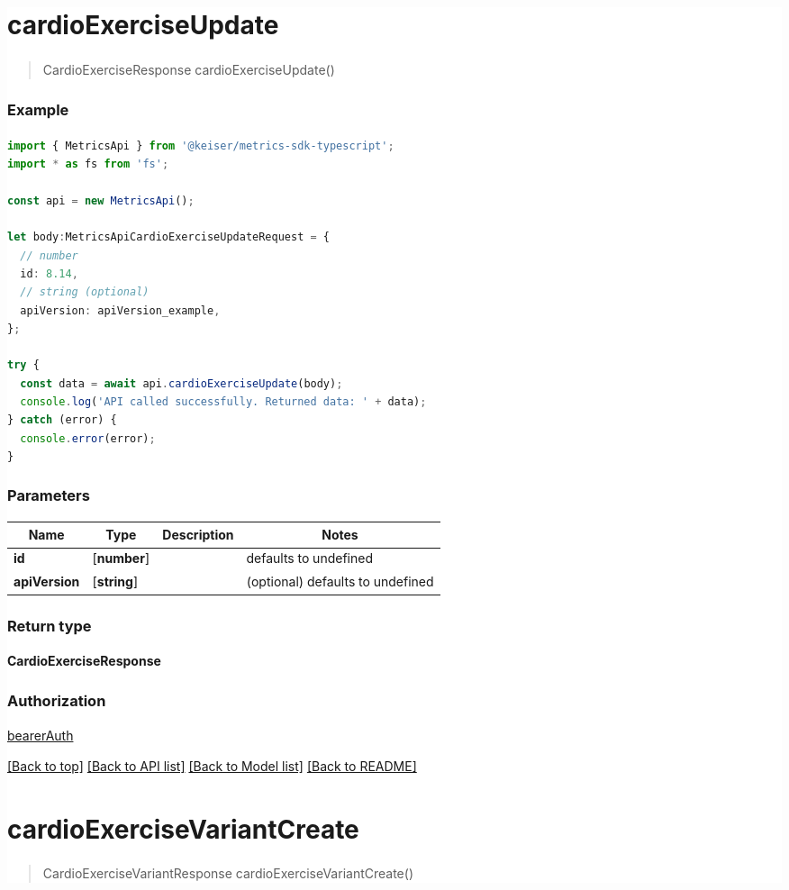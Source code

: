 # **cardioExerciseUpdate**
> CardioExerciseResponse cardioExerciseUpdate()


### Example


```typescript
import { MetricsApi } from '@keiser/metrics-sdk-typescript';
import * as fs from 'fs';

const api = new MetricsApi();

let body:MetricsApiCardioExerciseUpdateRequest = {
  // number
  id: 8.14,
  // string (optional)
  apiVersion: apiVersion_example,
};

try {
  const data = await api.cardioExerciseUpdate(body);
  console.log('API called successfully. Returned data: ' + data);
} catch (error) {
  console.error(error);
}
```


### Parameters

Name | Type | Description  | Notes
------------- | ------------- | ------------- | -------------
 **id** | [**number**] |  | defaults to undefined
 **apiVersion** | [**string**] |  | (optional) defaults to undefined


### Return type

**CardioExerciseResponse**

### Authorization

[bearerAuth](README.md#bearerAuth)


[[Back to top]](#) [[Back to API list]](README.md#documentation-for-api-endpoints) [[Back to Model list]](README.md#documentation-for-models) [[Back to README]](README.md)

# **cardioExerciseVariantCreate**
> CardioExerciseVariantResponse cardioExerciseVariantCreate()

